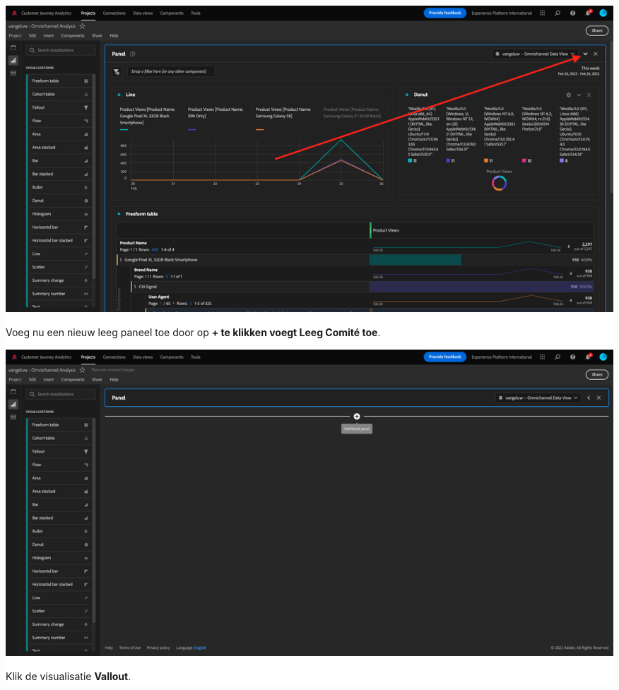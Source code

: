 ![&#x200B; demo &#x200B;](./images/pro23.png)

Voeg nu een nieuw leeg paneel toe door op **+ te klikken voegt Leeg Comité toe**.

![&#x200B; demo &#x200B;](./images/pro24.png)

Klik de visualisatie **Vallout**.
